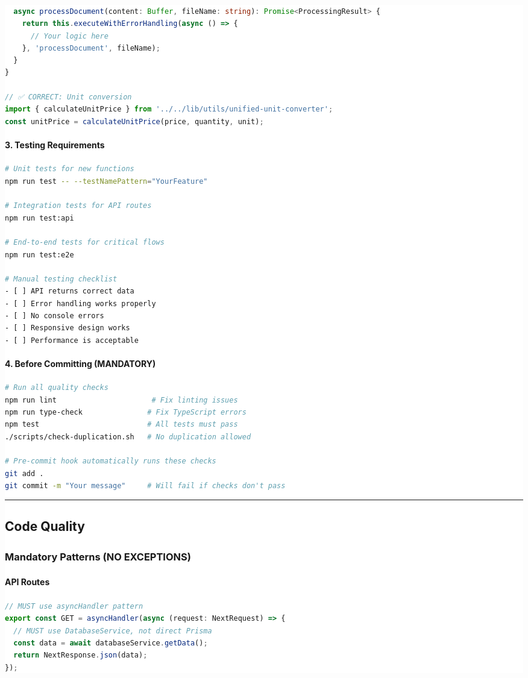 ```typescript
  async processDocument(content: Buffer, fileName: string): Promise<ProcessingResult> {
    return this.executeWithErrorHandling(async () => {
      // Your logic here
    }, 'processDocument', fileName);
  }
}

// ✅ CORRECT: Unit conversion
import { calculateUnitPrice } from '../../lib/utils/unified-unit-converter';
const unitPrice = calculateUnitPrice(price, quantity, unit);
```

#### 3. Testing Requirements
```bash
# Unit tests for new functions
npm run test -- --testNamePattern="YourFeature"

# Integration tests for API routes
npm run test:api

# End-to-end tests for critical flows
npm run test:e2e

# Manual testing checklist
- [ ] API returns correct data
- [ ] Error handling works properly
- [ ] No console errors
- [ ] Responsive design works
- [ ] Performance is acceptable
```

#### 4. Before Committing (MANDATORY)
```bash
# Run all quality checks
npm run lint                      # Fix linting issues
npm run type-check               # Fix TypeScript errors
npm test                         # All tests must pass
./scripts/check-duplication.sh   # No duplication allowed

# Pre-commit hook automatically runs these checks
git add .
git commit -m "Your message"     # Will fail if checks don't pass
```

---

## Code Quality

### Mandatory Patterns (NO EXCEPTIONS)

#### API Routes
```typescript
// MUST use asyncHandler pattern
export const GET = asyncHandler(async (request: NextRequest) => {
  // MUST use DatabaseService, not direct Prisma
  const data = await databaseService.getData();
  return NextResponse.json(data);
});
```
